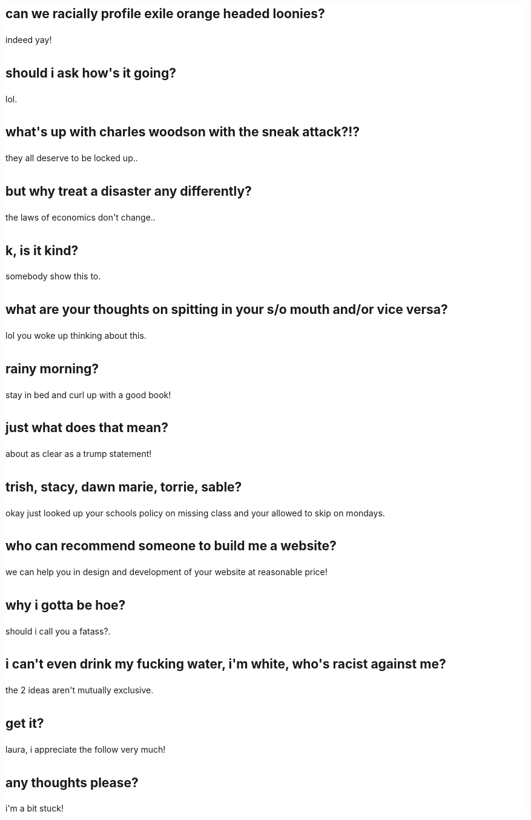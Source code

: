## can we racially profile  exile orange headed loonies?
indeed yay!

## should i ask how's it going?
lol.

## what's up with charles woodson with the sneak attack?!?
they all deserve to be locked up..

## but why treat a disaster any differently?
the laws of economics don't change..

## k, is it kind?
somebody show this to.

## what are your thoughts on spitting in your s/o mouth and/or vice versa?
lol you woke up thinking about this.

## rainy morning?
stay in bed and curl up with a good book!

## just what does that mean?
about as clear as a trump statement!

## trish, stacy, dawn marie, torrie, sable?
okay just looked up your schools policy on missing class and your allowed to skip on mondays.

## who can recommend someone to build me a website?
we can help you in design and development of your website at reasonable price!

## why i gotta be hoe?
should i call you a fatass?.

## i can't even drink my fucking water, i'm white, who's racist against me?
the 2 ideas aren't mutually exclusive.

## get it?
laura, i appreciate the follow very much!

## any thoughts please?
i'm a bit stuck!
